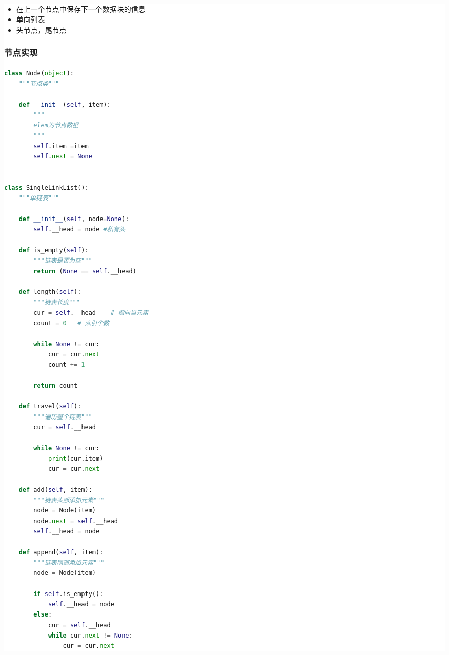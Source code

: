 * 在上一个节点中保存下一个数据块的信息
* 单向列表
* 头节点，尾节点

### 节点实现

```python
class Node(object):
    """节点类"""

    def __init__(self, item):
        """
        elem为节点数据
        """
        self.item =item
        self.next = None


class SingleLinkList():
    """单链表"""

    def __init__(self, node=None):
        self.__head = node #私有头

    def is_empty(self):
        """链表是否为空"""
        return (None == self.__head)

    def length(self):
        """链表长度"""
        cur = self.__head    # 指向当元素
        count = 0   # 索引个数

        while None != cur:
            cur = cur.next
            count += 1

        return count

    def travel(self):
        """遍历整个链表"""
        cur = self.__head

        while None != cur:
            print(cur.item)
            cur = cur.next

    def add(self, item):
        """链表头部添加元素"""
        node = Node(item)
        node.next = self.__head
        self.__head = node

    def append(self, item):
        """链表尾部添加元素"""
        node = Node(item)

        if self.is_empty():
            self.__head = node
        else:
            cur = self.__head
            while cur.next != None:
                cur = cur.next

```